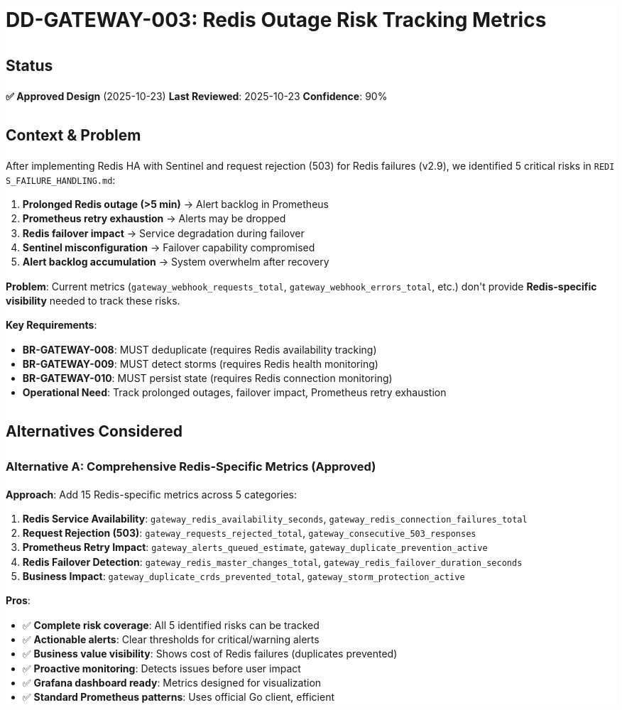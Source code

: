 # DD-GATEWAY-003: Redis Outage Risk Tracking Metrics

## Status
**✅ Approved Design** (2025-10-23)
**Last Reviewed**: 2025-10-23
**Confidence**: 90%

## Context & Problem

After implementing Redis HA with Sentinel and request rejection (503) for Redis failures (v2.9), we identified 5 critical risks in `REDIS_FAILURE_HANDLING.md`:

1. **Prolonged Redis outage (>5 min)** → Alert backlog in Prometheus
2. **Prometheus retry exhaustion** → Alerts may be dropped
3. **Redis failover impact** → Service degradation during failover
4. **Sentinel misconfiguration** → Failover capability compromised
5. **Alert backlog accumulation** → System overwhelm after recovery

**Problem**: Current metrics (`gateway_webhook_requests_total`, `gateway_webhook_errors_total`, etc.) don't provide **Redis-specific visibility** needed to track these risks.

**Key Requirements**:
- **BR-GATEWAY-008**: MUST deduplicate (requires Redis availability tracking)
- **BR-GATEWAY-009**: MUST detect storms (requires Redis health monitoring)
- **BR-GATEWAY-010**: MUST persist state (requires Redis connection monitoring)
- **Operational Need**: Track prolonged outages, failover impact, Prometheus retry exhaustion

## Alternatives Considered

### Alternative A: Comprehensive Redis-Specific Metrics (Approved)

**Approach**: Add 15 Redis-specific metrics across 5 categories:
1. **Redis Service Availability**: `gateway_redis_availability_seconds`, `gateway_redis_connection_failures_total`
2. **Request Rejection (503)**: `gateway_requests_rejected_total`, `gateway_consecutive_503_responses`
3. **Prometheus Retry Impact**: `gateway_alerts_queued_estimate`, `gateway_duplicate_prevention_active`
4. **Redis Failover Detection**: `gateway_redis_master_changes_total`, `gateway_redis_failover_duration_seconds`
5. **Business Impact**: `gateway_duplicate_crds_prevented_total`, `gateway_storm_protection_active`

**Pros**:
- ✅ **Complete risk coverage**: All 5 identified risks can be tracked
- ✅ **Actionable alerts**: Clear thresholds for critical/warning alerts
- ✅ **Business value visibility**: Shows cost of Redis failures (duplicates prevented)
- ✅ **Proactive monitoring**: Detects issues before user impact
- ✅ **Grafana dashboard ready**: Metrics designed for visualization
- ✅ **Standard Prometheus patterns**: Uses official Go client, efficient
